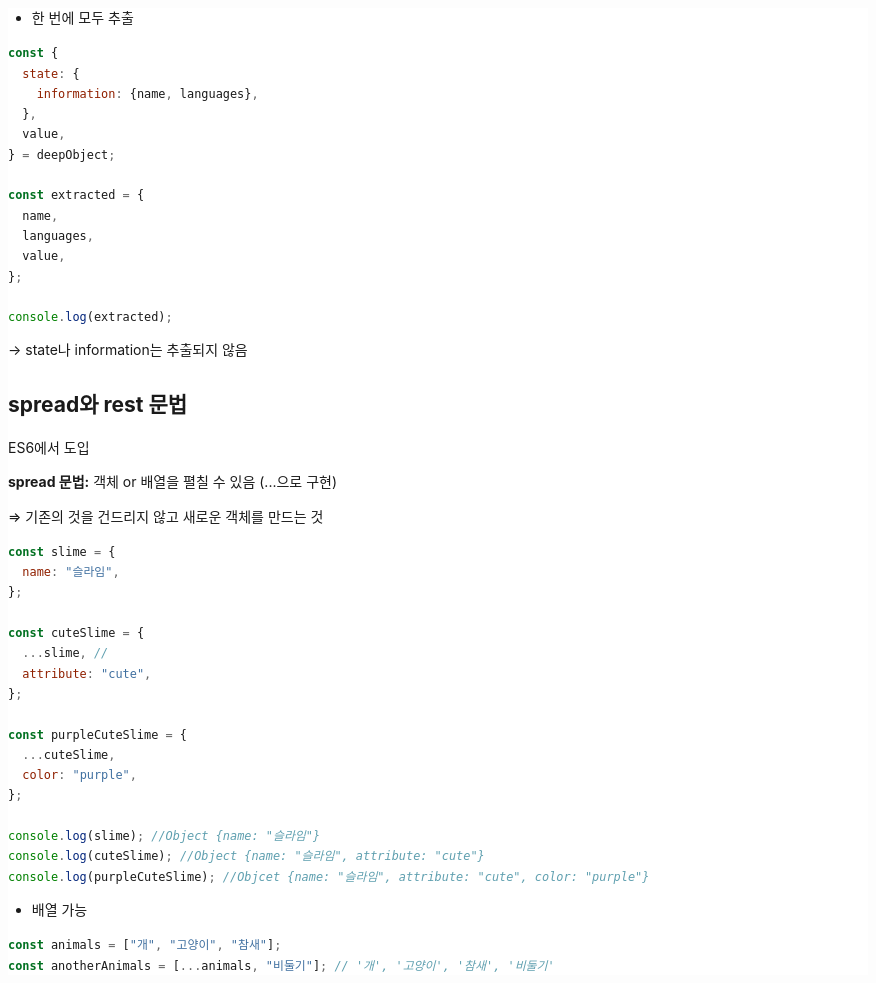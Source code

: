 - 한 번에 모두 추출

```jsx
const {
  state: {
    information: {name, languages},
  },
  value,
} = deepObject;

const extracted = {
  name,
  languages,
  value,
};

console.log(extracted);
```

→ state나 information는 추출되지 않음

## spread와 rest 문법

ES6에서 도입

**spread 문법:** 객체 or 배열을 펼칠 수 있음 (...으로 구현)

⇒ 기존의 것을 건드리지 않고 새로운 객체를 만드는 것

```jsx
const slime = {
  name: "슬라임",
};

const cuteSlime = {
  ...slime, //
  attribute: "cute",
};

const purpleCuteSlime = {
  ...cuteSlime,
  color: "purple",
};

console.log(slime); //Object {name: "슬라임"}
console.log(cuteSlime); //Object {name: "슬라임", attribute: "cute"}
console.log(purpleCuteSlime); //Objcet {name: "슬라임", attribute: "cute", color: "purple"}
```

- 배열 가능

```jsx
const animals = ["개", "고양이", "참새"];
const anotherAnimals = [...animals, "비둘기"]; // '개', '고양이', '참새', '비둘기'
```
